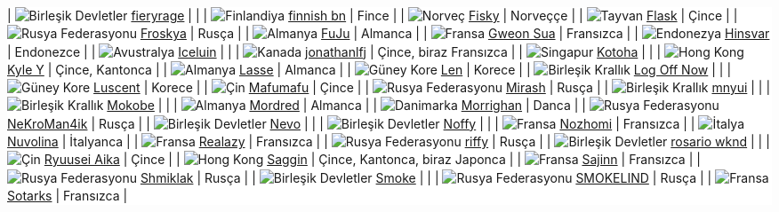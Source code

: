 | ![][flag_US] [fieryrage](https://osu.ppy.sh/users/3533958) |  |
| ![][flag_FI] [finnish bn](https://osu.ppy.sh/users/11077540) | Fince |
| ![][flag_NO] [Fisky](https://osu.ppy.sh/users/8352623) | Norveççe |
| ![][flag_TW] [Flask](https://osu.ppy.sh/users/959763) | Çince |
| ![][flag_RU] [Froskya](https://osu.ppy.sh/users/4230454) | Rusça |
| ![][flag_DE] [FuJu](https://osu.ppy.sh/users/10773882) | Almanca |
| ![][flag_FR] [Gweon Sua](https://osu.ppy.sh/users/13466351) | Fransızca |
| ![][flag_ID] [Hinsvar](https://osu.ppy.sh/users/1249323) | Endonezce |
| ![][flag_AU] [Iceluin](https://osu.ppy.sh/users/3558897) |  |
| ![][flag_CA] [jonathanlfj](https://osu.ppy.sh/users/270377) | Çince, biraz Fransızca |
| ![][flag_SG] [Kotoha](https://osu.ppy.sh/users/7823498) |  |
| ![][flag_HK] [Kyle Y](https://osu.ppy.sh/users/3565813) | Çince, Kantonca |
| ![][flag_DE] [Lasse](https://osu.ppy.sh/users/896613) | Almanca |
| ![][flag_KR] [Len](https://osu.ppy.sh/users/1686145) | Korece |
| ![][flag_GB] [Log Off Now](https://osu.ppy.sh/users/4378277) |  |
| ![][flag_KR] [Luscent](https://osu.ppy.sh/users/2688581) | Korece |
| ![][flag_CN] [Mafumafu](https://osu.ppy.sh/users/3076909) | Çince |
| ![][flag_RU] [Mirash](https://osu.ppy.sh/users/2841009) | Rusça |
| ![][flag_GB] [mnyui](https://osu.ppy.sh/users/14261540) |  |
| ![][flag_GB] [Mokobe](https://osu.ppy.sh/users/10374819) |  |
| ![][flag_DE] [Mordred](https://osu.ppy.sh/users/7265097) | Almanca |
| ![][flag_DK] [Morrighan](https://osu.ppy.sh/users/12042090) | Danca |
| ![][flag_RU] [NeKroMan4ik](https://osu.ppy.sh/users/11387664) | Rusça |
| ![][flag_US] [Nevo](https://osu.ppy.sh/users/7451883) |  |
| ![][flag_US] [Noffy](https://osu.ppy.sh/users/1541323) |  |
| ![][flag_FR] [Nozhomi](https://osu.ppy.sh/users/2716981) | Fransızca |
| ![][flag_IT] [Nuvolina](https://osu.ppy.sh/users/10974170) | İtalyanca |
| ![][flag_FR] [Realazy](https://osu.ppy.sh/users/918297) | Fransızca |
| ![][flag_RU] [riffy](https://osu.ppy.sh/users/597957) | Rusça |
| ![][flag_US] [rosario wknd](https://osu.ppy.sh/users/6341518) |  |
| ![][flag_CN] [Ryuusei Aika](https://osu.ppy.sh/users/7777875) | Çince |
| ![][flag_HK] [Saggin](https://osu.ppy.sh/users/12464107) | Çince, Kantonca, biraz Japonca |
| ![][flag_FR] [Sajinn](https://osu.ppy.sh/users/13513687) | Fransızca |
| ![][flag_RU] [Shmiklak](https://osu.ppy.sh/users/5504231) | Rusça |
| ![][flag_US] [Smoke](https://osu.ppy.sh/users/10726630) |  |
| ![][flag_RU] [SMOKELIND](https://osu.ppy.sh/users/9327302) | Rusça |
| ![][flag_FR] [Sotarks](https://osu.ppy.sh/users/4452992) | Fransızca |

[flag_AR]: /wiki/shared/flag/AR.gif "Arjantin"
[flag_AT]: /wiki/shared/flag/AT.gif "Avusturya"
[flag_AU]: /wiki/shared/flag/AU.gif "Avustralya"
[flag_BE]: /wiki/shared/flag/BE.gif "Belçika"
[flag_BR]: /wiki/shared/flag/BR.gif "Brezilya"
[flag_BY]: /wiki/shared/flag/BY.gif "Belarus"
[flag_CA]: /wiki/shared/flag/CA.gif "Kanada"
[flag_CL]: /wiki/shared/flag/CL.gif "Şili"
[flag_CN]: /wiki/shared/flag/CN.gif "Çin"
[flag_DE]: /wiki/shared/flag/DE.gif "Almanya"
[flag_DK]: /wiki/shared/flag/DK.gif "Danimarka"
[flag_DO]: /wiki/shared/flag/DO.gif "Dominik Cumhuriyeti"
[flag_ES]: /wiki/shared/flag/ES.gif "İspanya"
[flag_FI]: /wiki/shared/flag/FI.gif "Finlandiya"
[flag_FR]: /wiki/shared/flag/FR.gif "Fransa"
[flag_GB]: /wiki/shared/flag/GB.gif "Birleşik Krallık"
[flag_GR]: /wiki/shared/flag/GR.gif "Yunanistan"
[flag_HK]: /wiki/shared/flag/HK.gif "Hong Kong"
[flag_ID]: /wiki/shared/flag/ID.gif "Endonezya"
[flag_IE]: /wiki/shared/flag/IE.gif "İrlanda"
[flag_IT]: /wiki/shared/flag/IT.gif "İtalya"
[flag_JP]: /wiki/shared/flag/JP.gif "Japonya"
[flag_KR]: /wiki/shared/flag/KR.gif "Güney Kore"
[flag_KZ]: /wiki/shared/flag/KZ.gif "Kazakistan"
[flag_LT]: /wiki/shared/flag/LT.gif "Litvanya"
[flag_MX]: /wiki/shared/flag/MX.gif "Meksika"
[flag_MY]: /wiki/shared/flag/MY.gif "Malezya"
[flag_NL]: /wiki/shared/flag/NL.gif "Hollanda"
[flag_NO]: /wiki/shared/flag/NO.gif "Norveç"
[flag_PH]: /wiki/shared/flag/PH.gif "Filipinler"
[flag_PL]: /wiki/shared/flag/PL.gif "Polonya"
[flag_RU]: /wiki/shared/flag/RU.gif "Rusya Federasyonu"
[flag_SG]: /wiki/shared/flag/SG.gif "Singapur"
[flag_TH]: /wiki/shared/flag/TH.gif "Tayland"
[flag_TN]: /wiki/shared/flag/TN.gif "Tunus"
[flag_TW]: /wiki/shared/flag/TW.gif "Tayvan"
[flag_UA]: /wiki/shared/flag/UA.gif "Ukrayna"
[flag_US]: /wiki/shared/flag/US.gif "Birleşik Devletler"
[flag_VN]: /wiki/shared/flag/VN.gif "Vietnam"